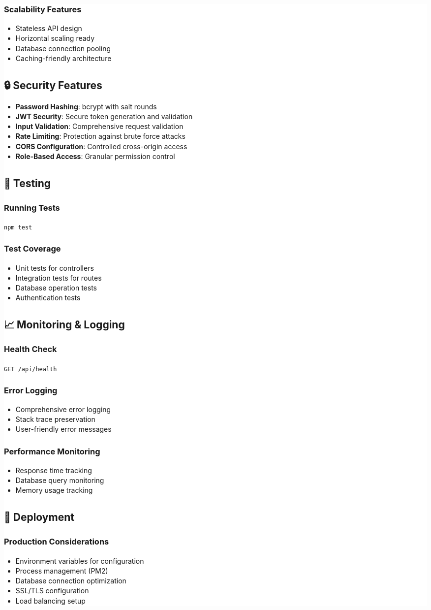 ### Scalability Features
- Stateless API design
- Horizontal scaling ready
- Database connection pooling
- Caching-friendly architecture

## 🔒 Security Features

- **Password Hashing**: bcrypt with salt rounds
- **JWT Security**: Secure token generation and validation
- **Input Validation**: Comprehensive request validation
- **Rate Limiting**: Protection against brute force attacks
- **CORS Configuration**: Controlled cross-origin access
- **Role-Based Access**: Granular permission control

## 🧪 Testing

### Running Tests
```bash
npm test
```

### Test Coverage
- Unit tests for controllers
- Integration tests for routes
- Database operation tests
- Authentication tests

## 📈 Monitoring & Logging

### Health Check
```
GET /api/health
```

### Error Logging
- Comprehensive error logging
- Stack trace preservation
- User-friendly error messages

### Performance Monitoring
- Response time tracking
- Database query monitoring
- Memory usage tracking

## 🚀 Deployment

### Production Considerations
- Environment variables for configuration
- Process management (PM2)
- Database connection optimization
- SSL/TLS configuration
- Load balancing setup
